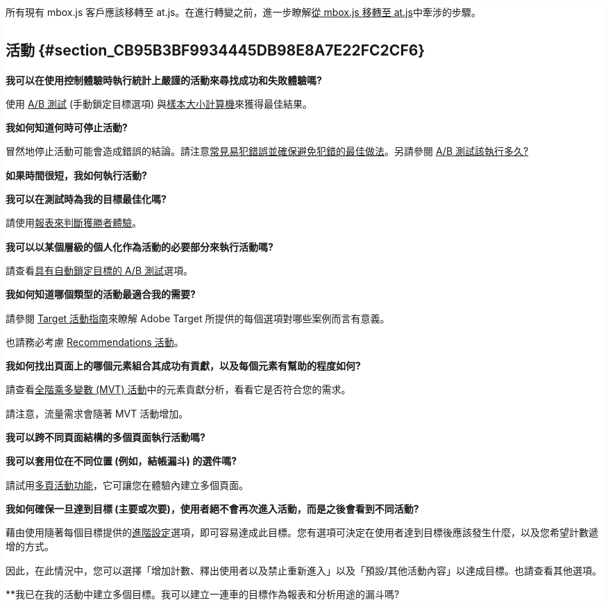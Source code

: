 所有現有 mbox.js 客戶應該移轉至 at.js。在進行轉變之前，進一步瞭解[從 mbox.js 移轉至 at.js](../c-implementing-target/c-implementing-target-for-client-side-web/t-mbox-download/c-target-atjs-implementation/target-migrate-atjs.md#task_DE55DCE9AC2F49728395665DE1B1E6EA)中牽涉的步驟。

## 活動 {#section_CB95B3BF9934445DB98E8A7E22FC2CF6}

**我可以在使用控制體驗時執行統計上嚴謹的活動來尋找成功和失敗體驗嗎?**

使用 [A/B 測試](../c-activities/t-test-ab/test-ab.md#task_05E33EB15C4D4459B5EAFF90A94A7977) (手動鎖定目標選項) 與[樣本大小計算機](../c-activities/t-test-ab/sample-size-determination.md#section_286EB6E671184239BB1552F0387DAEB5)來獲得最佳結果。

**我如何知道何時可停止活動?**

冒然地停止活動可能會造成錯誤的結論。請注意[常見易犯錯誤並確保避免犯錯的最佳做法](../c-activities/t-test-ab/common-ab-testing-pitfalls.md#section_DF01A97275E44CA5859D825E0DE2F49F)。另請參閱 [A/B 測試該執行多久?](/help/c-activities/t-test-ab/sample-size-determination.md)

**如果時間很短，我如何執行活動?**

**我可以在測試時為我的目標最佳化嗎?**

請使用[報表來判斷獲勝者體驗](../c-activities/automated-traffic-allocation/determine-winner.md#concept_5741A89ED7224E1285A3BC34B2CCD0F9)。

**我可以以某個層級的個人化作為活動的必要部分來執行活動嗎?**

請查看[具有自動鎖定目標的 A/B 測試](../c-activities/auto-target-to-optimize.md#concept_67779E5B7F67427A97D7EA2A6FB919B3)選項。

**我如何知道哪個類型的活動最適合我的需要?**

請參閱 [Target 活動指南](../c-activities/target-activities-guide.md#concept_D974B0918EB74B3B8CB07ACD32BF37A1)來瞭解 Adobe Target 所提供的每個選項對哪些案例而言有意義。

也請務必考慮 [Recommendations 活動](../c-recommendations/recommendations.md#concept_7556C8A4543942F2A77B13A29339C0C0)。

**我如何找出頁面上的哪個元素組合其成功有貢獻，以及每個元素有幫助的程度如何?**

請查看[全階乘多變數 (MVT) 活動](../c-activities/c-multivariate-testing/multivariate-testing.md#concept_628695CDC71B449B8DCC2F5654C11499)中的元素貢獻分析，看看它是否符合您的需求。

請注意，流量需求會隨著 MVT 活動增加。

**我可以跨不同頁面結構的多個頁面執行活動嗎?**

**我可以套用位在不同位置 (例如，結帳漏斗) 的選件嗎?**

請試用[多頁活動功能](../c-experiences/c-visual-experience-composer/multipage-activity.md#concept_277E096063E14813AC5D8EDFA1D2ED48)，它可讓您在體驗內建立多個頁面。

**我如何確保一旦達到目標 (主要或次要)，使用者絕不會再次進入活動，而是之後會看到不同活動?**

藉由使用隨著每個目標提供的[進階設定](../c-activities/t-test-ab/t-test-create-ab/ab-goals-and-settings.md#section_E2FE441AFB324E498793ABB025ED9974)選項，即可容易達成此目標。您有選項可決定在使用者達到目標後應該發生什麼，以及您希望計數遞增的方式。

因此，在此情況中，您可以選擇「增加計數、釋出使用者以及禁止重新進入」以及「預設/其他活動內容」以達成目標。也請查看其他選項。

**我已在我的活動中建立多個目標。我可以建立一連車的目標作為報表和分析用途的漏斗嗎?
